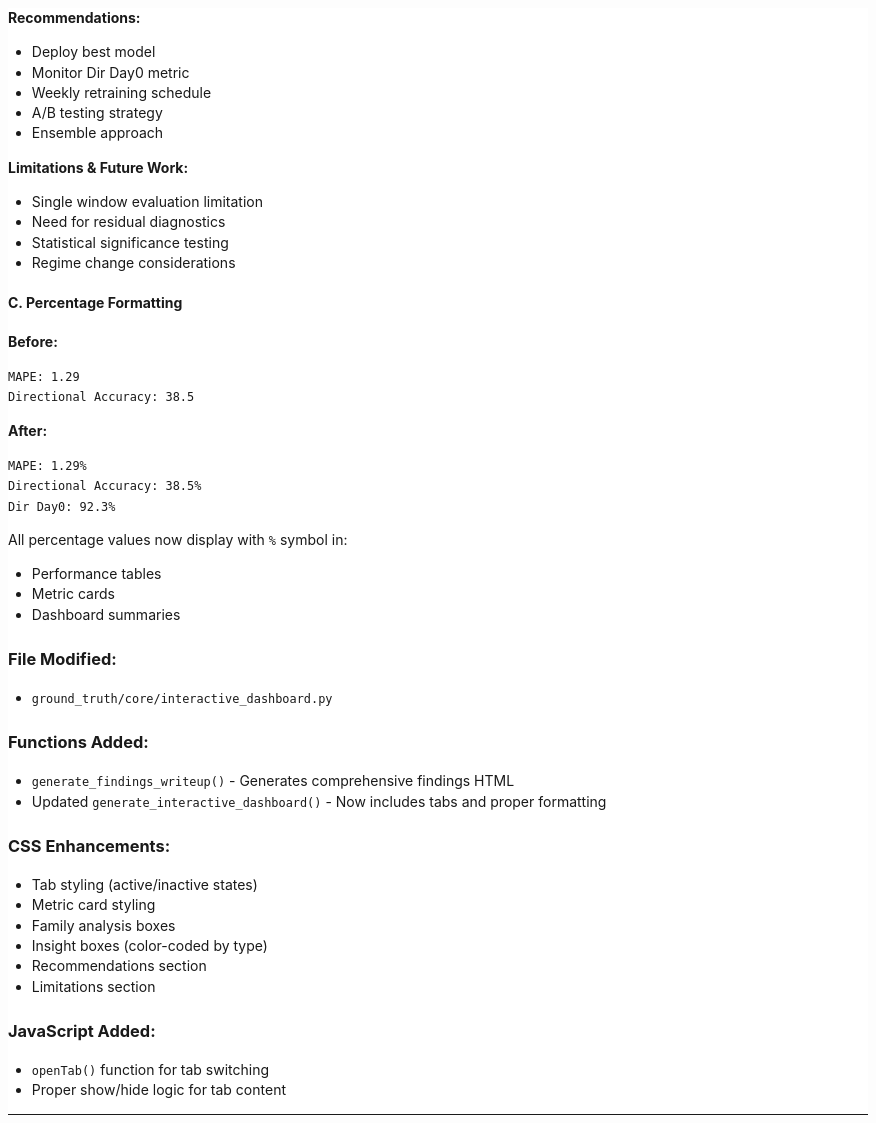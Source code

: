 **Recommendations:**
- Deploy best model
- Monitor Dir Day0 metric
- Weekly retraining schedule
- A/B testing strategy
- Ensemble approach

**Limitations & Future Work:**
- Single window evaluation limitation
- Need for residual diagnostics
- Statistical significance testing
- Regime change considerations

#### C. Percentage Formatting

**Before:**
```
MAPE: 1.29
Directional Accuracy: 38.5
```

**After:**
```
MAPE: 1.29%
Directional Accuracy: 38.5%
Dir Day0: 92.3%
```

All percentage values now display with `%` symbol in:
- Performance tables
- Metric cards
- Dashboard summaries

### File Modified:
- `ground_truth/core/interactive_dashboard.py`

### Functions Added:
- `generate_findings_writeup()` - Generates comprehensive findings HTML
- Updated `generate_interactive_dashboard()` - Now includes tabs and proper formatting

### CSS Enhancements:
- Tab styling (active/inactive states)
- Metric card styling
- Family analysis boxes
- Insight boxes (color-coded by type)
- Recommendations section
- Limitations section

### JavaScript Added:
- `openTab()` function for tab switching
- Proper show/hide logic for tab content

---
